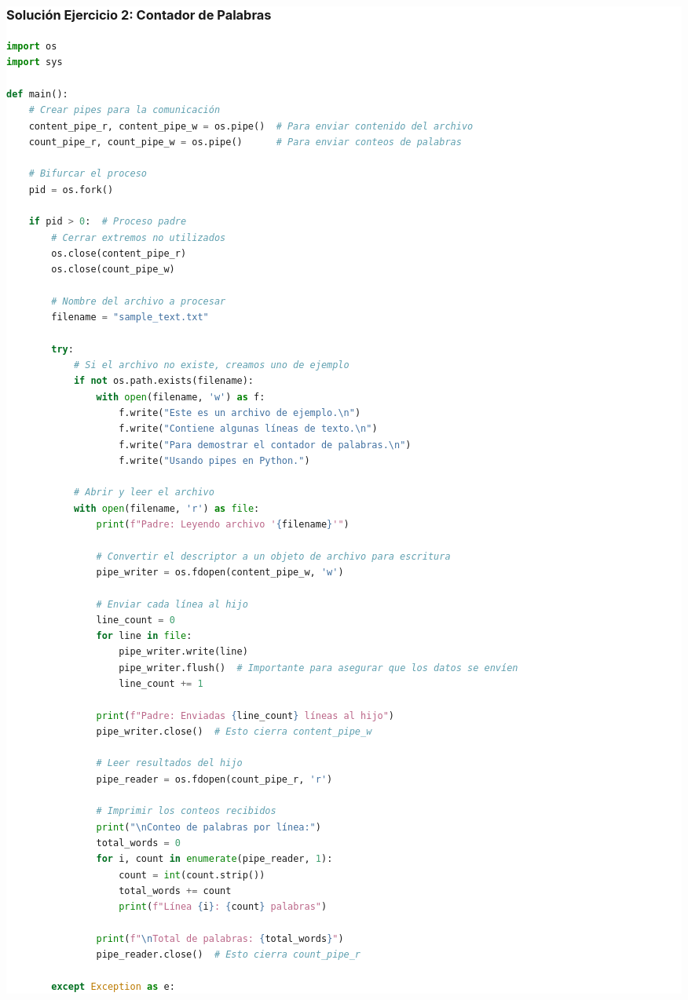 ### Solución Ejercicio 2: Contador de Palabras

```python
import os
import sys

def main():
    # Crear pipes para la comunicación
    content_pipe_r, content_pipe_w = os.pipe()  # Para enviar contenido del archivo
    count_pipe_r, count_pipe_w = os.pipe()      # Para enviar conteos de palabras
    
    # Bifurcar el proceso
    pid = os.fork()
    
    if pid > 0:  # Proceso padre
        # Cerrar extremos no utilizados
        os.close(content_pipe_r)
        os.close(count_pipe_w)
        
        # Nombre del archivo a procesar
        filename = "sample_text.txt"
        
        try:
            # Si el archivo no existe, creamos uno de ejemplo
            if not os.path.exists(filename):
                with open(filename, 'w') as f:
                    f.write("Este es un archivo de ejemplo.\n")
                    f.write("Contiene algunas líneas de texto.\n")
                    f.write("Para demostrar el contador de palabras.\n")
                    f.write("Usando pipes en Python.")
            
            # Abrir y leer el archivo
            with open(filename, 'r') as file:
                print(f"Padre: Leyendo archivo '{filename}'")
                
                # Convertir el descriptor a un objeto de archivo para escritura
                pipe_writer = os.fdopen(content_pipe_w, 'w')
                
                # Enviar cada línea al hijo
                line_count = 0
                for line in file:
                    pipe_writer.write(line)
                    pipe_writer.flush()  # Importante para asegurar que los datos se envíen
                    line_count += 1
                
                print(f"Padre: Enviadas {line_count} líneas al hijo")
                pipe_writer.close()  # Esto cierra content_pipe_w
                
                # Leer resultados del hijo
                pipe_reader = os.fdopen(count_pipe_r, 'r')
                
                # Imprimir los conteos recibidos
                print("\nConteo de palabras por línea:")
                total_words = 0
                for i, count in enumerate(pipe_reader, 1):
                    count = int(count.strip())
                    total_words += count
                    print(f"Línea {i}: {count} palabras")
                
                print(f"\nTotal de palabras: {total_words}")
                pipe_reader.close()  # Esto cierra count_pipe_r
        
        except Exception as e:
```